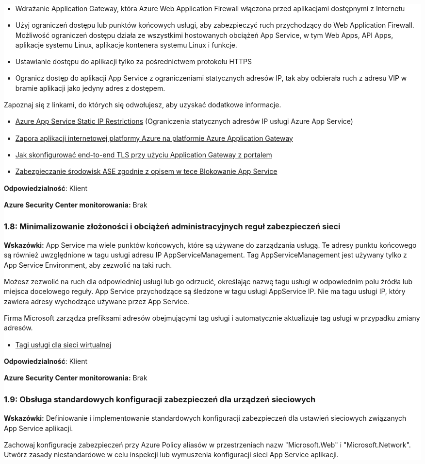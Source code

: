 - Wdrażanie Application Gateway, która Azure Web Application Firewall włączona przed aplikacjami dostępnymi z Internetu
- Użyj ograniczeń dostępu lub punktów końcowych usługi, aby zabezpieczyć ruch przychodzący do Web Application Firewall. Możliwość ograniczeń dostępu działa ze wszystkimi hostowanych obciążeń App Service, w tym Web Apps, API Apps, aplikacje systemu Linux, aplikacje kontenera systemu Linux i funkcje.

- Ustawianie dostępu do aplikacji tylko za pośrednictwem protokołu HTTPS
- Ogranicz dostęp do aplikacji App Service z ograniczeniami statycznych adresów IP, tak aby odbierała ruch z adresu VIP w bramie aplikacji jako jedyny adres z dostępem.

Zapoznaj się z linkami, do których się odwołujesz, aby uzyskać dodatkowe informacje.

- [Azure App Service Static IP Restrictions](app-service-ip-restrictions.md) (Ograniczenia statycznych adresów IP usługi Azure App Service)

- [Zapora aplikacji internetowej platformy Azure na platformie Azure Application Gateway](../web-application-firewall/ag/ag-overview.md)

- [Jak skonfigurować end-to-end TLS przy użyciu Application Gateway z portalem](../application-gateway/end-to-end-ssl-portal.md)

- [Zabezpieczanie środowisk ASE zgodnie z opisem w tece Blokowanie App Service](/azure/app-service/environment/firewall-integration)

**Odpowiedzialność**: Klient

**Azure Security Center monitorowania:** Brak

### <a name="18-minimize-complexity-and-administrative-overhead-of-network-security-rules"></a>1.8: Minimalizowanie złożoności i obciążeń administracyjnych reguł zabezpieczeń sieci

**Wskazówki:** App Service ma wiele punktów końcowych, które są używane do zarządzania usługą. Te adresy punktu końcowego są również uwzględnione w tagu usługi adresu IP AppServiceManagement. Tag AppServiceManagement jest używany tylko z App Service Environment, aby zezwolić na taki ruch. 

Możesz zezwolić na ruch dla odpowiedniej usługi lub go odrzucić, określając nazwę tagu usługi w odpowiednim polu źródła lub miejsca docelowego reguły. App Service przychodzące są śledzone w tagu usługi AppService IP. Nie ma tagu usługi IP, który zawiera adresy wychodzące używane przez App Service.

Firma Microsoft zarządza prefiksami adresów obejmującymi tag usługi i automatycznie aktualizuje tag usługi w przypadku zmiany adresów.

- [Tagi usługi dla sieci wirtualnej](../virtual-network/service-tags-overview.md)

**Odpowiedzialność**: Klient

**Azure Security Center monitorowania:** Brak

### <a name="19-maintain-standard-security-configurations-for-network-devices"></a>1.9: Obsługa standardowych konfiguracji zabezpieczeń dla urządzeń sieciowych

**Wskazówki:** Definiowanie i implementowanie standardowych konfiguracji zabezpieczeń dla ustawień sieciowych związanych App Service aplikacji. 

Zachowaj konfiguracje zabezpieczeń przy Azure Policy aliasów w przestrzeniach nazw "Microsoft.Web" i "Microsoft.Network". Utwórz zasady niestandardowe w celu inspekcji lub wymuszenia konfiguracji sieci App Service aplikacji. 
